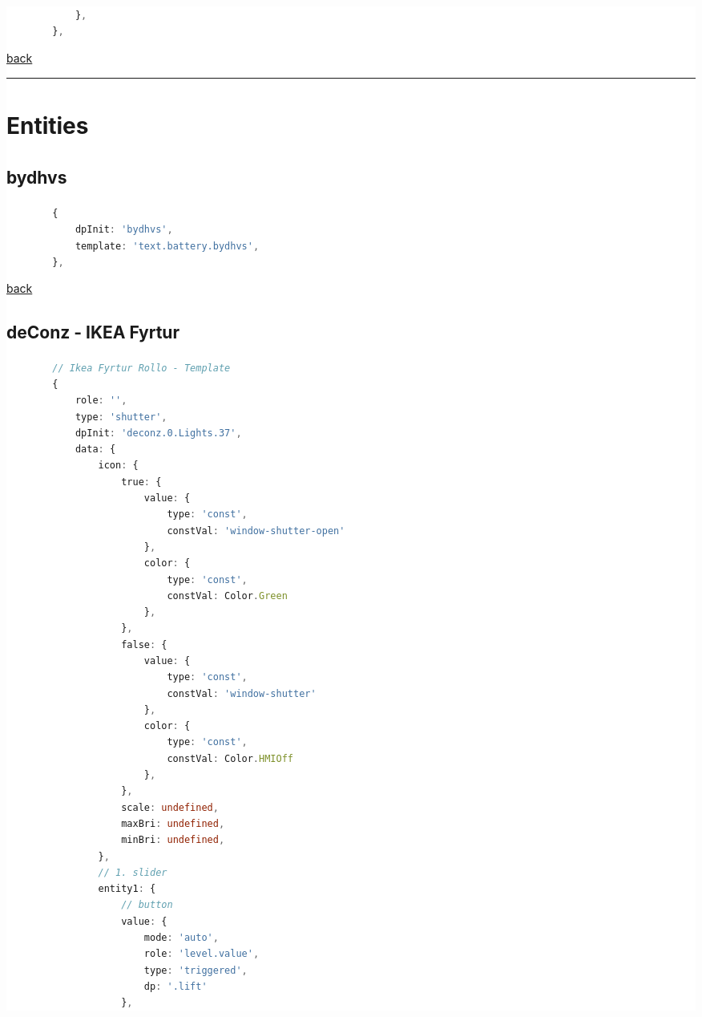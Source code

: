 ```typeScript
            },
        },
```
[back](#content)  
  
---

# Entities

## bydhvs

```typescript
        {
            dpInit: 'bydhvs',
            template: 'text.battery.bydhvs',
        },
```
[back](#content)  
  
## deConz - IKEA Fyrtur

```typescript
        // Ikea Fyrtur Rollo - Template
        {
            role: '',
            type: 'shutter',
            dpInit: 'deconz.0.Lights.37',
            data: {
                icon: {
                    true: {
                        value: { 
                            type: 'const', 
                            constVal: 'window-shutter-open' 
                        },
                        color: { 
                            type: 'const', 
                            constVal: Color.Green 
                        },
                    },
                    false: {
                        value: { 
                            type: 'const', 
                            constVal: 'window-shutter' 
                        },
                        color: { 
                            type: 'const', 
                            constVal: Color.HMIOff 
                        },
                    },
                    scale: undefined,
                    maxBri: undefined,
                    minBri: undefined,
                },
                // 1. slider
                entity1: {
                    // button
                    value: { 
                        mode: 'auto', 
                        role: 'level.value', 
                        type: 'triggered', 
                        dp: '.lift' 
                    },
```
